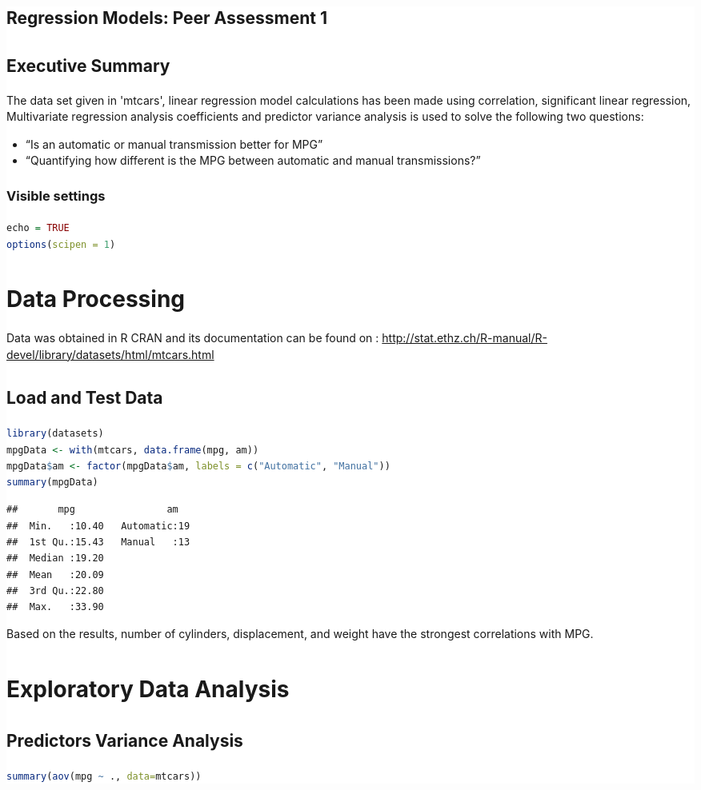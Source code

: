 Regression Models: Peer Assessment 1
----------------------------------------

##  Executive Summary

The data set given in 'mtcars', linear regression model calculations has been made using correlation, significant linear regression, Multivariate regression analysis coefficients and predictor variance analysis is used to solve the following two questions:

* “Is an automatic or manual transmission better for MPG”
*  “Quantifying how different is the MPG between automatic and manual transmissions?”

### Visible settings

```r
echo = TRUE
options(scipen = 1)
```

# Data Processing
Data was obtained in R CRAN and its documentation can be found on : http://stat.ethz.ch/R-manual/R-devel/library/datasets/html/mtcars.html

## Load and Test Data


```r
library(datasets)
mpgData <- with(mtcars, data.frame(mpg, am))
mpgData$am <- factor(mpgData$am, labels = c("Automatic", "Manual"))
summary(mpgData)
```

```
##       mpg                am    
##  Min.   :10.40   Automatic:19  
##  1st Qu.:15.43   Manual   :13  
##  Median :19.20                 
##  Mean   :20.09                 
##  3rd Qu.:22.80                 
##  Max.   :33.90
```

Based on the results, number of cylinders, displacement, and weight have the strongest correlations with MPG.

# Exploratory Data Analysis

## Predictors Variance Analysis


```r
summary(aov(mpg ~ ., data=mtcars))
```
